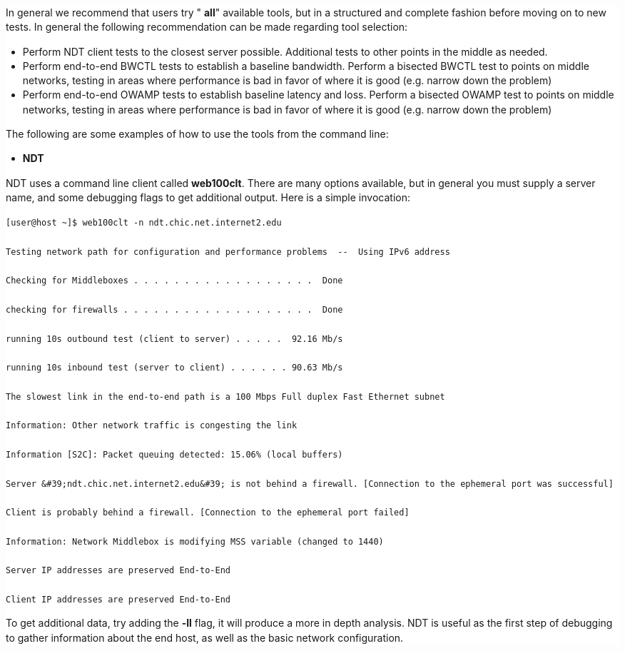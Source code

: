 In general we recommend that users try &quot; **all**&quot; available tools, but in a structured and complete fashion before moving on to new tests.  In general the following recommendation can be made regarding tool selection:

- Perform NDT client tests to the closest server possible.  Additional tests to other points in the middle as needed.
- Perform end-to-end BWCTL tests to establish a baseline bandwidth.  Perform a bisected BWCTL test to points on middle networks, testing in areas where performance is bad in favor of where it is good (e.g. narrow down the problem)
- Perform end-to-end OWAMP tests to establish baseline latency and loss.  Perform a bisected OWAMP test to points on middle networks, testing in areas where performance is bad in favor of where it is good (e.g. narrow down the problem)

The following are some examples of how to use the tools from the command line:

- **NDT**

NDT uses a command line client called **web100clt**.  There are many options available, but in general you must supply a server name, and some debugging flags to get additional output.  Here is a simple invocation:
```
[user@host ~]$ web100clt -n ndt.chic.net.internet2.edu

Testing network path for configuration and performance problems  --  Using IPv6 address

Checking for Middleboxes . . . . . . . . . . . . . . . . . .  Done

checking for firewalls . . . . . . . . . . . . . . . . . . .  Done

running 10s outbound test (client to server) . . . . .  92.16 Mb/s

running 10s inbound test (server to client) . . . . . . 90.63 Mb/s

The slowest link in the end-to-end path is a 100 Mbps Full duplex Fast Ethernet subnet

Information: Other network traffic is congesting the link

Information [S2C]: Packet queuing detected: 15.06% (local buffers)

Server &#39;ndt.chic.net.internet2.edu&#39; is not behind a firewall. [Connection to the ephemeral port was successful]

Client is probably behind a firewall. [Connection to the ephemeral port failed]

Information: Network Middlebox is modifying MSS variable (changed to 1440)

Server IP addresses are preserved End-to-End

Client IP addresses are preserved End-to-End
```

To get additional data, try adding the **-ll** flag, it will produce a more in depth analysis.  NDT is useful as the first step of debugging to gather information about the end host, as well as the basic network configuration.
